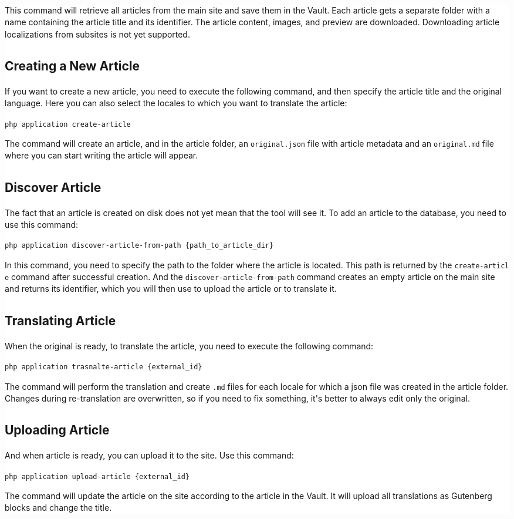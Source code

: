 This command will retrieve all articles from the main site and save them in the Vault. Each article gets a separate folder with a name containing the article title and its identifier. The article content, images, and preview are downloaded. Downloading article localizations from subsites is not yet supported.

## Creating a New Article

If you want to create a new article, you need to execute the following command, and then specify the article title and the original language. Here you can also select the locales to which you want to translate the article:

```bash
php application create-article
```

The command will create an article, and in the article folder, an `original.json` file with article metadata and an `original.md` file where you can start writing the article will appear.

## Discover Article

The fact that an article is created on disk does not yet mean that the tool will see it. To add an article to the database, you need to use this command:

```bash
php application discover-article-from-path {path_to_article_dir}
```

In this command, you need to specify the path to the folder where the article is located. This path is returned by the `create-article` command after successful creation.
And the `discover-article-from-path` command creates an empty article on the main site and returns its identifier, which you will then use to upload the article or to translate it.

## Translating Article

When the original is ready, to translate the article, you need to execute the following command:

```bash
php application trasnalte-article {external_id}
```

The command will perform the translation and create `.md` files for each locale for which a json file was created in the article folder. Changes during re-translation are overwritten, so if you need to fix something, it's better to always edit only the original.

## Uploading Article

And when article is ready, you can upload it to the site. Use this command:

```bash
php application upload-article {external_id}
```

The command will update the article on the site according to the article in the Vault. It will upload all translations as Gutenberg blocks and change the title.